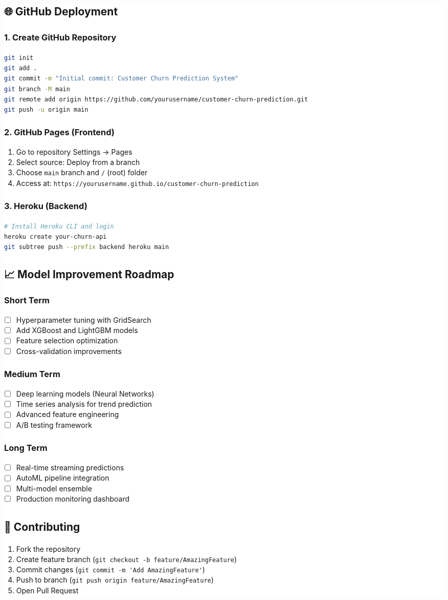 ## 🌐 GitHub Deployment

### 1. Create GitHub Repository
```bash
git init
git add .
git commit -m "Initial commit: Customer Churn Prediction System"
git branch -M main
git remote add origin https://github.com/yourusername/customer-churn-prediction.git
git push -u origin main
```

### 2. GitHub Pages (Frontend)
1. Go to repository Settings → Pages
2. Select source: Deploy from a branch
3. Choose `main` branch and `/` (root) folder
4. Access at: `https://yourusername.github.io/customer-churn-prediction`

### 3. Heroku (Backend)
```bash
# Install Heroku CLI and login
heroku create your-churn-api
git subtree push --prefix backend heroku main
```

## 📈 Model Improvement Roadmap

### Short Term
- [ ] Hyperparameter tuning with GridSearch
- [ ] Add XGBoost and LightGBM models
- [ ] Feature selection optimization
- [ ] Cross-validation improvements

### Medium Term
- [ ] Deep learning models (Neural Networks)
- [ ] Time series analysis for trend prediction
- [ ] Advanced feature engineering
- [ ] A/B testing framework

### Long Term
- [ ] Real-time streaming predictions
- [ ] AutoML pipeline integration
- [ ] Multi-model ensemble
- [ ] Production monitoring dashboard

## 🤝 Contributing

1. Fork the repository
2. Create feature branch (`git checkout -b feature/AmazingFeature`)
3. Commit changes (`git commit -m 'Add AmazingFeature'`)
4. Push to branch (`git push origin feature/AmazingFeature`)
5. Open Pull Request
